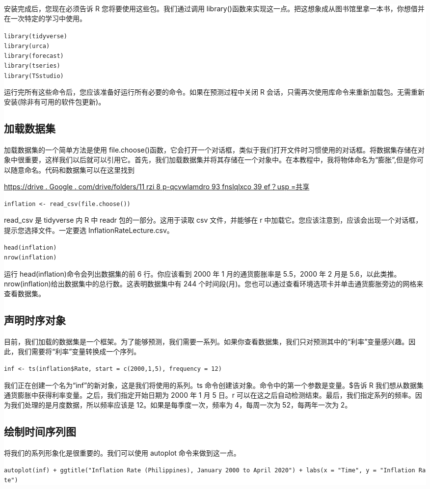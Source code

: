 安装完成后，您现在必须告诉 R 您将要使用这些包。我们通过调用 library()函数来实现这一点。把这想象成从图书馆里拿一本书，你想借并在一次特定的学习中使用。

```
library(tidyverse)
library(urca)
library(forecast)
library(tseries) 
library(TSstudio)
```

运行完所有这些命令后，您应该准备好运行所有必要的命令。如果在预测过程中关闭 R 会话，只需再次使用库命令来重新加载包。无需重新安装(除非有可用的软件包更新)。

## 加载数据集

加载数据集的一个简单方法是使用 file.choose()函数，它会打开一个对话框，类似于我们打开文件时习惯使用的对话框。将数据集存储在对象中很重要，这样我们以后就可以引用它。首先，我们加载数据集并将其存储在一个对象中。在本教程中，我将物体命名为“膨胀”,但是你可以随意命名。代码和数据集可以在这里找到

[https://drive . Google . com/drive/folders/11 rzi 8 p-qcvwlamdro 93 fnslqlxco 39 ef？usp =共享](https://drive.google.com/drive/folders/11RZI8p-qCvwLAmdro93FnslQLxCO39Ef?usp=sharing)

```
inflation <- read_csv(file.choose())
```

read_csv 是 tidyverse 内 R 中 readr 包的一部分。这用于读取 csv 文件，并能够在 r 中加载它。您应该注意到，应该会出现一个对话框，提示您选择文件。一定要选 InflationRateLecture.csv。

```
head(inflation)
nrow(inflation)
```

运行 head(inflation)命令会列出数据集的前 6 行。你应该看到 2000 年 1 月的通货膨胀率是 5.5，2000 年 2 月是 5.6，以此类推。nrow(inflation)给出数据集中的总行数。这表明数据集中有 244 个时间段(月)。您也可以通过查看环境选项卡并单击通货膨胀旁边的网格来查看数据集。

## 声明时序对象

目前，我们加载的数据集是一个框架。为了能够预测，我们需要一系列。如果你查看数据集，我们只对预测其中的“利率”变量感兴趣。因此，我们需要将“利率”变量转换成一个序列。

```
inf <- ts(inflation$Rate, start = c(2000,1,5), frequency = 12)
```

我们正在创建一个名为“inf”的新对象，这是我们将使用的系列。ts 命令创建该对象。命令中的第一个参数是变量。$告诉 R 我们想从数据集通货膨胀中获得利率变量。之后，我们指定开始日期为 2000 年 1 月 5 日。r 可以在这之后自动检测结束。最后，我们指定系列的频率。因为我们处理的是月度数据，所以频率应该是 12。如果是每季度一次，频率为 4，每周一次为 52，每两年一次为 2。

## 绘制时间序列图

将我们的系列形象化是很重要的。我们可以使用 autoplot 命令来做到这一点。

```
autoplot(inf) + ggtitle("Inflation Rate (Philippines), January 2000 to April 2020") + labs(x = "Time", y = "Inflation Rate")
```
